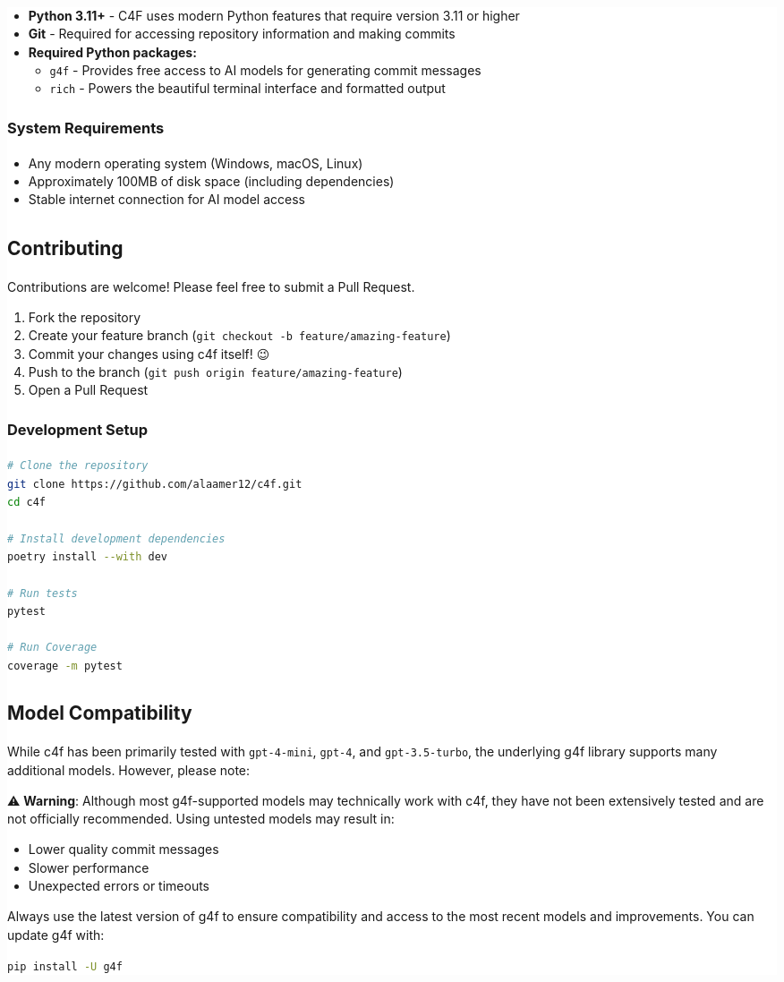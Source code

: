 - **Python 3.11+** - C4F uses modern Python features that require version 3.11 or higher
- **Git** - Required for accessing repository information and making commits
- **Required Python packages:**
  - `g4f` - Provides free access to AI models for generating commit messages
  - `rich` - Powers the beautiful terminal interface and formatted output

### System Requirements

- Any modern operating system (Windows, macOS, Linux)
- Approximately 100MB of disk space (including dependencies)
- Stable internet connection for AI model access

## Contributing

Contributions are welcome! Please feel free to submit a Pull Request.

1. Fork the repository
2. Create your feature branch (`git checkout -b feature/amazing-feature`)
3. Commit your changes using c4f itself! 😉
4. Push to the branch (`git push origin feature/amazing-feature`)
5. Open a Pull Request

### Development Setup

```bash
# Clone the repository
git clone https://github.com/alaamer12/c4f.git
cd c4f

# Install development dependencies
poetry install --with dev

# Run tests
pytest

# Run Coverage
coverage -m pytest
```

## Model Compatibility 

While c4f has been primarily tested with `gpt-4-mini`, `gpt-4`, and `gpt-3.5-turbo`, the underlying g4f library supports many additional models. However, please note:

⚠️ **Warning**: Although most g4f-supported models may technically work with c4f, they have not been extensively tested and are not officially recommended. Using untested models may result in:
- Lower quality commit messages
- Slower performance
- Unexpected errors or timeouts

Always use the latest version of g4f to ensure compatibility and access to the most recent models and improvements. You can update g4f with:
```bash
pip install -U g4f
```
